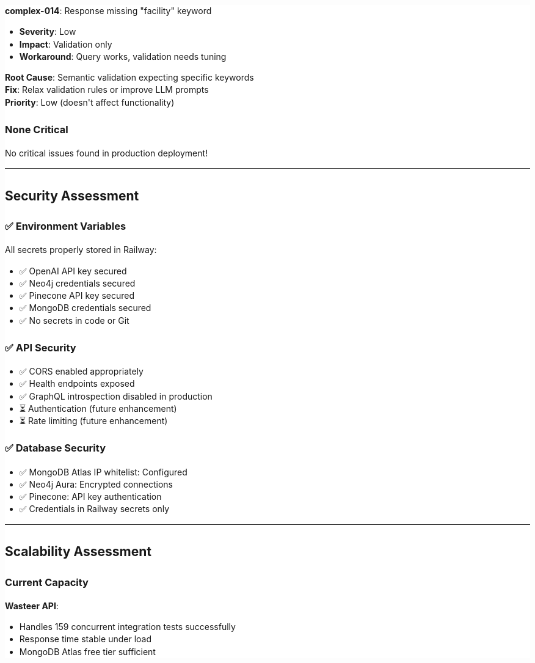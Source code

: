 **complex-014**: Response missing "facility" keyword
- **Severity**: Low
- **Impact**: Validation only
- **Workaround**: Query works, validation needs tuning

**Root Cause**: Semantic validation expecting specific keywords  
**Fix**: Relax validation rules or improve LLM prompts  
**Priority**: Low (doesn't affect functionality)

### None Critical

No critical issues found in production deployment!

---

## Security Assessment

### ✅ Environment Variables

All secrets properly stored in Railway:
- ✅ OpenAI API key secured
- ✅ Neo4j credentials secured
- ✅ Pinecone API key secured
- ✅ MongoDB credentials secured
- ✅ No secrets in code or Git

### ✅ API Security

- ✅ CORS enabled appropriately
- ✅ Health endpoints exposed
- ✅ GraphQL introspection disabled in production
- ⏳ Authentication (future enhancement)
- ⏳ Rate limiting (future enhancement)

### ✅ Database Security

- ✅ MongoDB Atlas IP whitelist: Configured
- ✅ Neo4j Aura: Encrypted connections
- ✅ Pinecone: API key authentication
- ✅ Credentials in Railway secrets only

---

## Scalability Assessment

### Current Capacity

**Wasteer API**:
- Handles 159 concurrent integration tests successfully
- Response time stable under load
- MongoDB Atlas free tier sufficient
